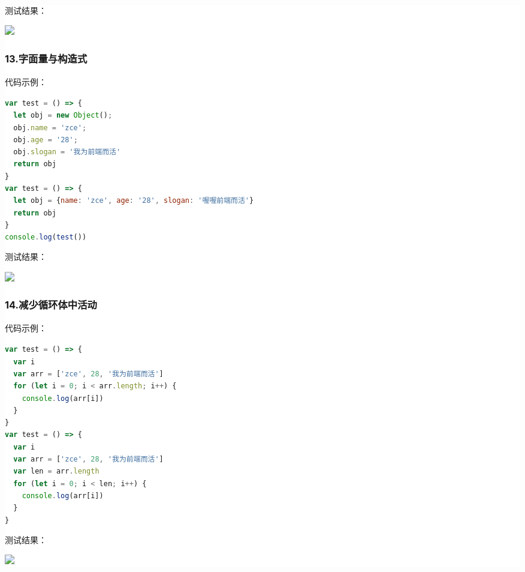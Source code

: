 
测试结果：

![](http://5coder.cn/img/53YtRCWn2o1jsaT.png)


### 13.字面量与构造式

代码示例：

```js
var test = () => {
  let obj = new Object();
  obj.name = 'zce';
  obj.age = '28';
  obj.slogan = '我为前端而活'
  return obj
}
var test = () => {
  let obj = {name: 'zce', age: '28', slogan: '喔喔前端而活'}
  return obj
}
console.log(test())
```

测试结果：

![](http://5coder.cn/img/LUPtoS5zT64Nx8B.png)


### 14.减少循环体中活动

代码示例：

```js
var test = () => {
  var i
  var arr = ['zce', 28, '我为前端而活']
  for (let i = 0; i < arr.length; i++) {
    console.log(arr[i])
  }
}
var test = () => {
  var i
  var arr = ['zce', 28, '我为前端而活']
  var len = arr.length
  for (let i = 0; i < len; i++) {
    console.log(arr[i])
  }
}
```

测试结果：

![](http://5coder.cn/img/Lw4hojUnXibfu2x.png)
